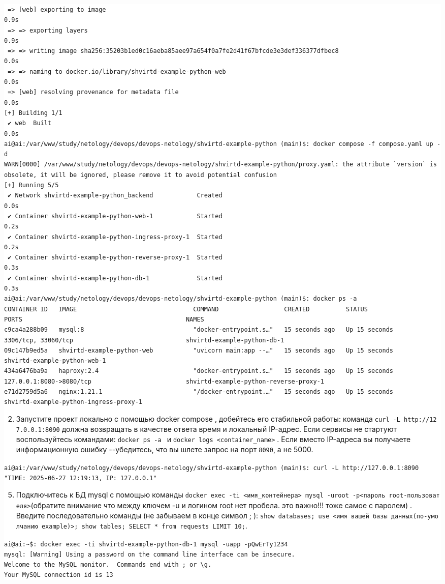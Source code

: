 ```
 => [web] exporting to image                                                                                                                                                                      0.9s 
 => => exporting layers                                                                                                                                                                           0.9s 
 => => writing image sha256:35203b1ed0c16aeba85aee97a654f0a7fe2d41f67bfcde3e3def336377dfbec8                                                                                                      0.0s 
 => => naming to docker.io/library/shvirtd-example-python-web                                                                                                                                     0.0s 
 => [web] resolving provenance for metadata file                                                                                                                                                  0.0s 
[+] Building 1/1
 ✔ web  Built                                                                                                                                                                                     0.0s 
ai@ai:/var/www/study/netology/devops/devops-netology/shvirtd-example-python (main)$: docker compose -f compose.yaml up -d
WARN[0000] /var/www/study/netology/devops/devops-netology/shvirtd-example-python/proxy.yaml: the attribute `version` is obsolete, it will be ignored, please remove it to avoid potential confusion 
[+] Running 5/5
 ✔ Network shvirtd-example-python_backend            Created                                                                                                                                      0.0s 
 ✔ Container shvirtd-example-python-web-1            Started                                                                                                                                      0.2s 
 ✔ Container shvirtd-example-python-ingress-proxy-1  Started                                                                                                                                      0.2s 
 ✔ Container shvirtd-example-python-reverse-proxy-1  Started                                                                                                                                      0.3s 
 ✔ Container shvirtd-example-python-db-1             Started                                                                                                                                      0.3s 
ai@ai:/var/www/study/netology/devops/devops-netology/shvirtd-example-python (main)$: docker ps -a
CONTAINER ID   IMAGE                                COMMAND                  CREATED          STATUS                      PORTS                                             NAMES
c9ca4a288b09   mysql:8                              "docker-entrypoint.s…"   15 seconds ago   Up 15 seconds               3306/tcp, 33060/tcp                               shvirtd-example-python-db-1
09c147b9ed5a   shvirtd-example-python-web           "uvicorn main:app --…"   15 seconds ago   Up 15 seconds                                                                 shvirtd-example-python-web-1
434a6476ba9a   haproxy:2.4                          "docker-entrypoint.s…"   15 seconds ago   Up 15 seconds               127.0.0.1:8080->8080/tcp                          shvirtd-example-python-reverse-proxy-1
e71d2759d5a6   nginx:1.21.1                         "/docker-entrypoint.…"   15 seconds ago   Up 15 seconds                                                                 shvirtd-example-python-ingress-proxy-1
```

2. Запустите проект локально с помощью docker compose , добейтесь его стабильной работы: команда ```curl -L http://127.0.0.1:8090``` должна возвращать в качестве ответа время и локальный IP-адрес. Если сервисы не стартуют воспользуйтесь командами: ```docker ps -a ``` и ```docker logs <container_name>``` . Если вместо IP-адреса вы получаете информационную ошибку --убедитесь, что вы шлете запрос на порт ```8090```, а не 5000.
```
ai@ai:/var/www/study/netology/devops/devops-netology/shvirtd-example-python (main)$: curl -L http://127.0.0.1:8090
"TIME: 2025-06-27 12:19:13, IP: 127.0.0.1"
```
5. Подключитесь к БД mysql с помощью команды ```docker exec -ti <имя_контейнера> mysql -uroot -p<пароль root-пользователя>```(обратите внимание что между ключем -u и логином root нет пробела. это важно!!! тоже самое с паролем) . Введите последовательно команды (не забываем в конце символ ; ): ```show databases; use <имя вашей базы данных(по-умолчанию example)>; show tables; SELECT * from requests LIMIT 10;```.
```
ai@ai:~$: docker exec -ti shvirtd-example-python-db-1 mysql -uapp -pQwErTy1234
mysql: [Warning] Using a password on the command line interface can be insecure.
Welcome to the MySQL monitor.  Commands end with ; or \g.
Your MySQL connection id is 13
```